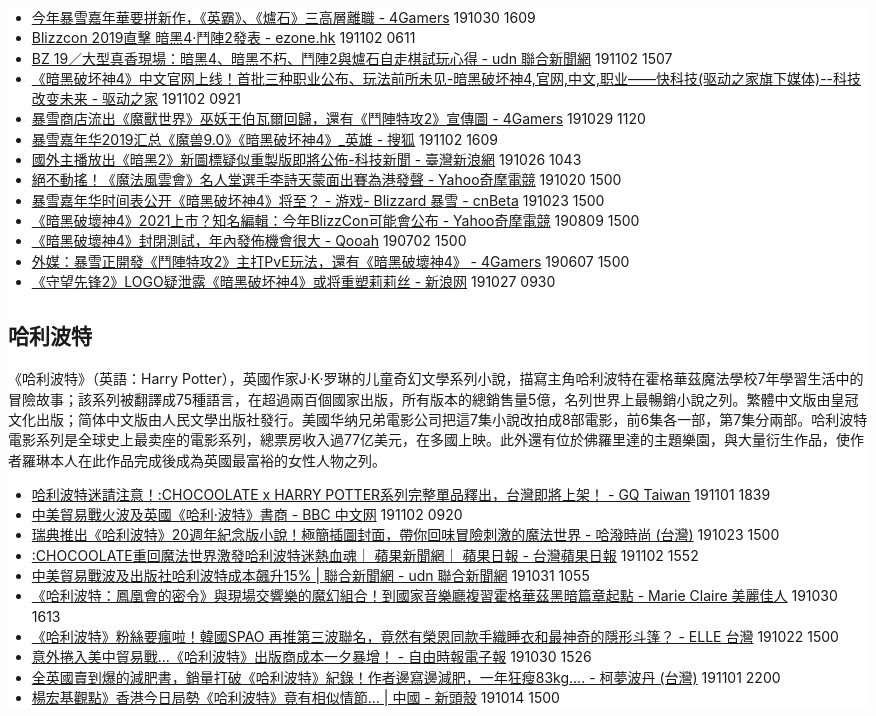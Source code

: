 - [今年暴雪嘉年華要拼新作，《英霸》、《爐石》三高層離職 - 4Gamers](https://www.4gamers.com.tw/news/detail/40938/blizzard-confirms-the-departure-of-dustin-browder-eric-dodd-and-jason-chayes "今年暴雪嘉年華要拼新作，《英霸》、《爐石》三高層離職 - 4Gamers") 191030 1609
- [Blizzcon 2019直擊 暗黑4‧鬥陣2發表 - ezone.hk](https://ezone.ulifestyle.com.hk/article/2489091/Blizzcon%202019%E7%9B%B4%E6%93%8A%20%E6%9A%97%E9%BB%914%E2%80%A7%E9%AC%A5%E9%99%A32%E7%99%BC%E8%A1%A8 "Blizzcon 2019直擊 暗黑4‧鬥陣2發表 - ezone.hk") 191102 0611
- [BZ 19／大型真香現場：暗黑4、暗黑不朽、鬥陣2與爐石自走棋試玩心得 - udn 聯合新聞網](https://game.udn.com/game/story/10451/4140590 "BZ 19／大型真香現場：暗黑4、暗黑不朽、鬥陣2與爐石自走棋試玩心得 - udn 聯合新聞網") 191102 1507
- [《暗黑破坏神4》中文官网上线！首批三种职业公布、玩法前所未见-暗黑破坏神4,官网,中文,职业——快科技(驱动之家旗下媒体)--科技改变未来 - 驱动之家](https://news.mydrivers.com/1/655/655089.htm "《暗黑破坏神4》中文官网上线！首批三种职业公布、玩法前所未见-暗黑破坏神4,官网,中文,职业——快科技(驱动之家旗下媒体)--科技改变未来 - 驱动之家") 191102 0921
- [暴雪商店流出《魔獸世界》巫妖王伯瓦爾回歸，還有《鬥陣特攻2》宣傳圖 - 4Gamers](https://www.4gamers.com.tw/news/detail/40910/blizzcon-2019---gear-store-bolvar-leak "暴雪商店流出《魔獸世界》巫妖王伯瓦爾回歸，還有《鬥陣特攻2》宣傳圖 - 4Gamers") 191029 1120
- [暴雪嘉年华2019汇总《魔兽9.0》《暗黑破坏神4》_英雄 - 搜狐](http://www.sohu.com/a/351213514_329717 "暴雪嘉年华2019汇总《魔兽9.0》《暗黑破坏神4》_英雄 - 搜狐") 191102 1609
- [國外主播放出《暗黑2》新圖標疑似重製版即將公佈-科技新聞 - 臺灣新浪網](https://news.sina.com.tw/article/20191026/33092486.html "國外主播放出《暗黑2》新圖標疑似重製版即將公佈-科技新聞 - 臺灣新浪網") 191026 1043
- [絕不動搖！《魔法風雲會》名人堂選手李詩天蒙面出賽為港發聲 - Yahoo奇摩電競](https://tw.esports.yahoo.com/%E7%B5%95%E4%B8%8D%E5%8B%95%E6%90%96-%E9%AD%94%E6%B3%95%E9%A2%A8%E9%9B%B2%E6%9C%83-%E5%90%8D%E4%BA%BA%E5%A0%82%E9%81%B8%E6%89%8B%E6%9D%8E%E8%A9%A9%E5%A4%A9%E8%92%99%E9%9D%A2%E5%87%BA%E8%B3%BD%E7%82%BA%E6%B8%AF%E7%99%BC%E8%81%B2-073022900.html "絕不動搖！《魔法風雲會》名人堂選手李詩天蒙面出賽為港發聲 - Yahoo奇摩電競") 191020 1500
- [暴雪嘉年华时间表公开《暗黑破坏神4》将至？ - 游戏- Blizzard 暴雪 - cnBeta](https://hot.cnbeta.com/articles/game/902271.htm "暴雪嘉年华时间表公开《暗黑破坏神4》将至？ - 游戏- Blizzard 暴雪 - cnBeta") 191023 1500
- [《暗黑破壞神4》2021上市？知名編輯：今年BlizzCon可能會公布 - Yahoo奇摩電競](https://tw.esports.yahoo.com/diablo4-060325927.html "《暗黑破壞神4》2021上市？知名編輯：今年BlizzCon可能會公布 - Yahoo奇摩電競") 190809 1500
- [《暗黑破壞神4》封閉測試，年內發佈機會很大 - Qooah](https://qooah.com/2019/07/02/diablo-iv-is-coming/ "《暗黑破壞神4》封閉測試，年內發佈機會很大 - Qooah") 190702 1500
- [外媒：暴雪正開發《鬥陣特攻2》主打PvE玩法，還有《暗黑破壞神4》 - 4Gamers](https://www.4gamers.com.tw/news/detail/39179/sources-blizzard-cancels-starcraft-first-person-shooter-to-focus-on-diablo-4-and-overwatch-2 "外媒：暴雪正開發《鬥陣特攻2》主打PvE玩法，還有《暗黑破壞神4》 - 4Gamers") 190607 1500
- [《守望先锋2》LOGO疑泄露《暗黑破坏神4》或将重塑莉莉丝 - 新浪网](http://games.sina.com.cn/t/n/2019-10-27/icezzrr5228841.shtml "《守望先锋2》LOGO疑泄露《暗黑破坏神4》或将重塑莉莉丝 - 新浪网") 191027 0930

## 哈利波特

《哈利波特》（英語：Harry Potter），英國作家J·K·罗琳的儿童奇幻文學系列小說，描寫主角哈利波特在霍格華茲魔法學校7年學習生活中的冒險故事；該系列被翻譯成75種語言，在超過兩百個國家出版，所有版本的總銷售量5億，名列世界上最暢銷小說之列。繁體中文版由皇冠文化出版；简体中文版由人民文學出版社發行。美國华纳兄弟電影公司把這7集小說改拍成8部電影，前6集各一部，第7集分兩部。哈利波特電影系列是全球史上最卖座的電影系列，總票房收入過77亿美元，在多國上映。此外還有位於佛羅里達的主題樂園，與大量衍生作品，使作者羅琳本人在此作品完成後成為英國最富裕的女性人物之列。
- [哈利波特迷請注意！:CHOCOOLATE x HARRY POTTER系列完整單品釋出，台灣即將上架！ - GQ Taiwan](https://www.gq.com.tw/fashion/shopping/content-41181.html "哈利波特迷請注意！:CHOCOOLATE x HARRY POTTER系列完整單品釋出，台灣即將上架！ - GQ Taiwan") 191101 1839
- [中美貿易戰火波及英國《哈利·波特》書商 - BBC 中文网](https://www.bbc.com/zhongwen/trad/business-50230721 "中美貿易戰火波及英國《哈利·波特》書商 - BBC 中文网") 191102 0920
- [瑞典推出《哈利波特》20週年紀念版小說！極簡插圖封面，帶你回味冒險刺激的魔法世界 - 哈潑時尚 (台灣)](https://www.harpersbazaar.com/tw/culture/lifestyle/g29456633/harry-potter-20-anniversary-sweish-edition/ "瑞典推出《哈利波特》20週年紀念版小說！極簡插圖封面，帶你回味冒險刺激的魔法世界 - 哈潑時尚 (台灣)") 191023 1500
- [:CHOCOOLATE重回魔法世界激發哈利波特迷熱血魂｜ 蘋果新聞網｜ 蘋果日報 - 台灣蘋果日報](https://tw.lifestyle.appledaily.com/supplement/20191102/H2YKBEACNETKCQTIGAGFVAD5DY/ ":CHOCOOLATE重回魔法世界激發哈利波特迷熱血魂｜ 蘋果新聞網｜ 蘋果日報 - 台灣蘋果日報") 191102 1552
- [中美貿易戰波及出版社哈利波特成本飆升15% | 聯合新聞網 - udn 聯合新聞網](https://udn.com/news/story/12639/4135988 "中美貿易戰波及出版社哈利波特成本飆升15% | 聯合新聞網 - udn 聯合新聞網") 191031 1055
- [《哈利波特：鳳凰會的密令》與現場交響樂的魔幻組合！到國家音樂廳複習霍格華茲黑暗篇章起點 - Marie Claire 美麗佳人](https://www.marieclaire.com.tw/lifestyle/art/45855 "《哈利波特：鳳凰會的密令》與現場交響樂的魔幻組合！到國家音樂廳複習霍格華茲黑暗篇章起點 - Marie Claire 美麗佳人") 191030 1613
- [《哈利波特》粉絲要瘋啦！韓國SPAO 再推第三波聯名，竟然有榮恩同款手織睡衣和最神奇的隱形斗篷？ - ELLE 台灣](https://www.elle.com/tw/fashion/flash/g29542928/spao-harry-potter-2019/ "《哈利波特》粉絲要瘋啦！韓國SPAO 再推第三波聯名，竟然有榮恩同款手織睡衣和最神奇的隱形斗篷？ - ELLE 台灣") 191022 1500
- [意外捲入美中貿易戰...《哈利波特》出版商成本一夕暴增！ - 自由時報電子報](https://ec.ltn.com.tw/article/breakingnews/2961833 "意外捲入美中貿易戰...《哈利波特》出版商成本一夕暴增！ - 自由時報電子報") 191030 1526
- [全英國賣到爆的減肥書，銷量打破《哈利波特》紀錄！作者邊寫邊減肥，一年狂瘦83kg.... - 柯夢波丹 (台灣)](https://www.cosmopolitan.com/tw/beauty/diet/g29241525/england-diet-recipe/ "全英國賣到爆的減肥書，銷量打破《哈利波特》紀錄！作者邊寫邊減肥，一年狂瘦83kg.... - 柯夢波丹 (台灣)") 191101 2200
- [楊宏基觀點》香港今日局勢《哈利波特》竟有相似情節… | 中國 - 新頭殼](https://newtalk.tw/news/view/2019-10-14/311099 "楊宏基觀點》香港今日局勢《哈利波特》竟有相似情節… | 中國 - 新頭殼") 191014 1500